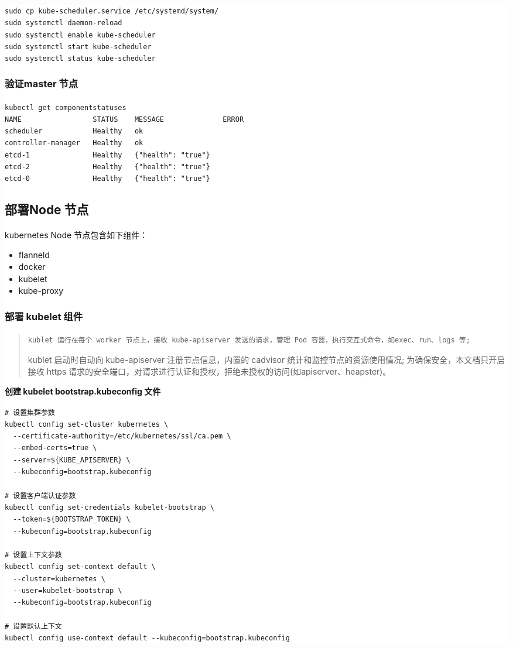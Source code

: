 ```shell
sudo cp kube-scheduler.service /etc/systemd/system/
sudo systemctl daemon-reload
sudo systemctl enable kube-scheduler
sudo systemctl start kube-scheduler
sudo systemctl status kube-scheduler
```

### 验证master 节点

```shell
kubectl get componentstatuses
NAME                 STATUS    MESSAGE              ERROR
scheduler            Healthy   ok
controller-manager   Healthy   ok
etcd-1               Healthy   {"health": "true"}
etcd-2               Healthy   {"health": "true"}
etcd-0               Healthy   {"health": "true"}
```

## 部署Node 节点

kubernetes Node 节点包含如下组件：

- flanneld
- docker
- kubelet
- kube-proxy

### 部署 kubelet 组件

> ```
> kublet 运行在每个 worker 节点上，接收 kube-apiserver 发送的请求，管理 Pod 容器，执行交互式命令，如exec、run、logs 等;
> ```
>
> kublet 启动时自动向 kube-apiserver 注册节点信息，内置的 cadvisor 统计和监控节点的资源使用情况;
> 为确保安全，本文档只开启接收 https 请求的安全端口，对请求进行认证和授权，拒绝未授权的访问(如apiserver、heapster)。

**创建 kubelet bootstrap.kubeconfig 文件**

```
# 设置集群参数
kubectl config set-cluster kubernetes \
  --certificate-authority=/etc/kubernetes/ssl/ca.pem \
  --embed-certs=true \
  --server=${KUBE_APISERVER} \
  --kubeconfig=bootstrap.kubeconfig

# 设置客户端认证参数
kubectl config set-credentials kubelet-bootstrap \
  --token=${BOOTSTRAP_TOKEN} \
  --kubeconfig=bootstrap.kubeconfig

# 设置上下文参数
kubectl config set-context default \
  --cluster=kubernetes \
  --user=kubelet-bootstrap \
  --kubeconfig=bootstrap.kubeconfig

# 设置默认上下文
kubectl config use-context default --kubeconfig=bootstrap.kubeconfig
```
